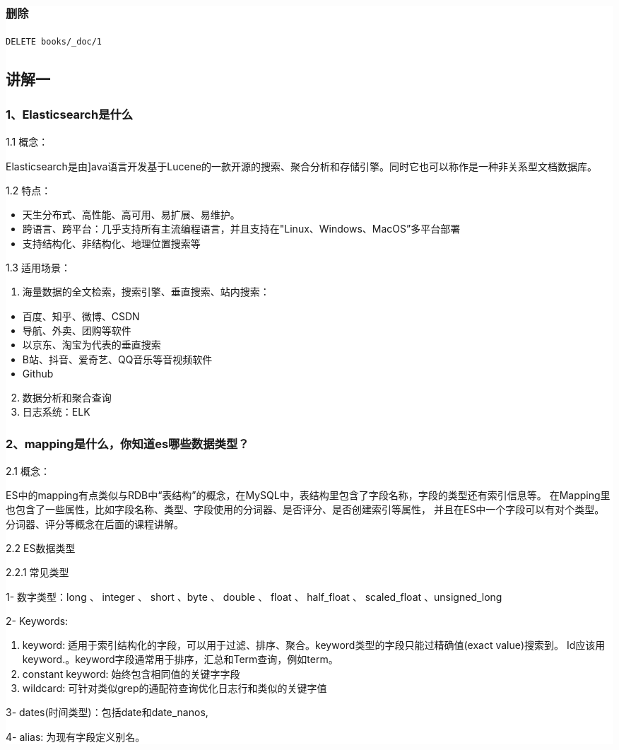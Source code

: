 ### 删除

```
DELETE books/_doc/1
```




## 讲解一

### 1、Elasticsearch是什么

1.1 概念：

Elasticsearch是由]ava语言开发基于Lucene的一款开源的搜索、聚合分析和存储引擎。同时它也可以称作是一种非关系型文档数据库。

1.2 特点：

* 天生分布式、高性能、高可用、易扩展、易维护。
* 跨语言、跨平台：几乎支持所有主流编程语言，并且支持在"Linux、Windows、MacOS”多平台部署
* 支持结构化、非结构化、地理位置搜索等

1.3 适用场景：

1. 海量数据的全文检索，搜索引擎、垂直搜索、站内搜索：
* 百度、知乎、微博、CSDN
* 导航、外卖、团购等软件
* 以京东、淘宝为代表的垂直搜索
* B站、抖音、爱奇艺、QQ音乐等音视频软件
* Github
2. 数据分析和聚合查询
3. 日志系统：ELK

### 2、mapping是什么，你知道es哪些数据类型？

2.1 概念：

ES中的mapping有点类似与RDB中“表结构”的概念，在MySQL中，表结构里包含了字段名称，字段的类型还有索引信息等。
在Mapping里也包含了一些属性，比如字段名称、类型、字段使用的分词器、是否评分、是否创建索引等属性，
并且在ES中一个字段可以有对个类型。分词器、评分等概念在后面的课程讲解。

2.2 ES数据类型

2.2.1 常见类型

1- 数字类型：long 、 integer 、 short 、byte 、 double 、 float 、 half_float 、 scaled_float 、unsigned_long

2- Keywords:

1. keyword: 适用于索引结构化的字段，可以用于过滤、排序、聚合。keyword类型的字段只能过精确值(exact value)搜索到。
Id应该用keyword.。keyword字段通常用于排序，汇总和Term查询，例如term。
2. constant keyword: 始终包含相同值的关键字字段
3. wildcard: 可针对类似grep的通配符查询优化日志行和类似的关键字值

3- dates(时间类型)：包括date和date_nanos,

4- alias: 为现有字段定义别名。
